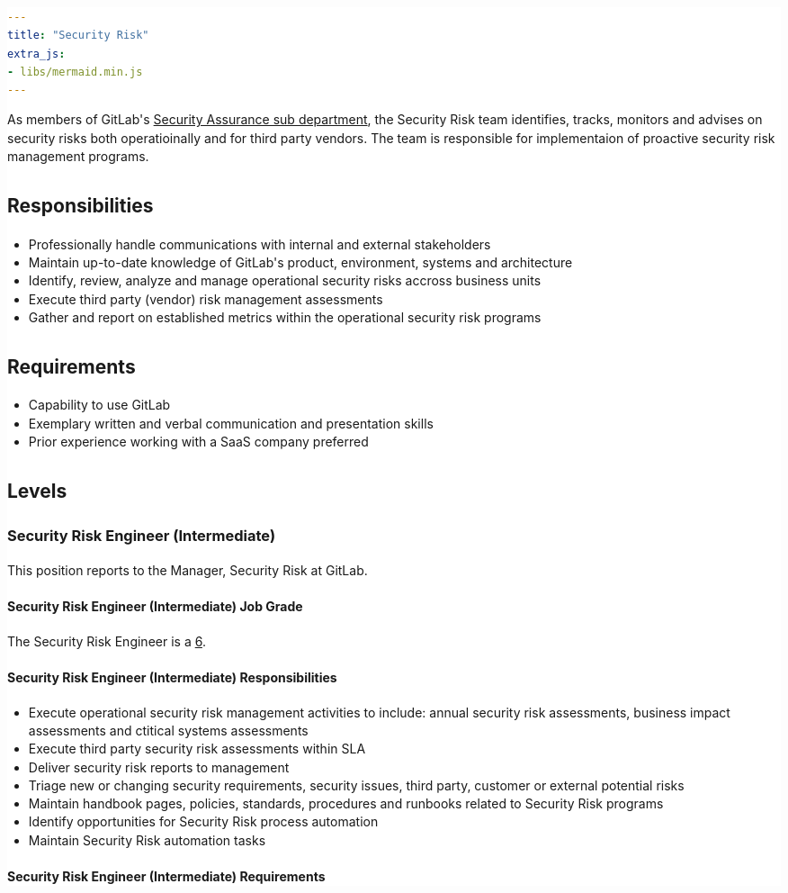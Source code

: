 ```yaml
---
title: "Security Risk"
extra_js:
- libs/mermaid.min.js
---
```


As members of GitLab's [Security Assurance sub department](/handbook/security/security-assurance/), the Security Risk team identifies, tracks, monitors and advises on security risks both operatioinally and for third party vendors. The team is responsible for implementaion of proactive security risk management programs.

## Responsibilities

- Professionally handle communications with internal and external stakeholders
- Maintain up-to-date knowledge of GitLab's product, environment, systems and architecture
- Identify, review, analyze and manage operational security risks accross business units
- Execute third party (vendor) risk management assessments
- Gather and report on established metrics within the operational security risk programs

## Requirements

- Capability to use GitLab
- Exemplary written and verbal communication and presentation skills
- Prior experience working with a SaaS company preferred

## Levels

### Security Risk Engineer (Intermediate)

This position reports to the Manager, Security Risk at GitLab.

#### Security Risk Engineer (Intermediate) Job Grade

The Security Risk Engineer is a [6](/handbook/total-rewards/compensation/compensation-calculator/#gitlab-job-grades).

#### Security Risk Engineer (Intermediate) Responsibilities

- Execute operational security risk management activities to include: annual security risk assessments, business impact assessments and ctitical systems assessments
- Execute third party security risk assessments within SLA
- Deliver security risk reports to management
- Triage new or changing security requirements, security issues, third party, customer or external potential risks
- Maintain handbook pages, policies, standards, procedures and runbooks related to Security Risk programs
- Identify opportunities for Security Risk process automation
- Maintain Security Risk automation tasks

#### Security Risk Engineer (Intermediate) Requirements
